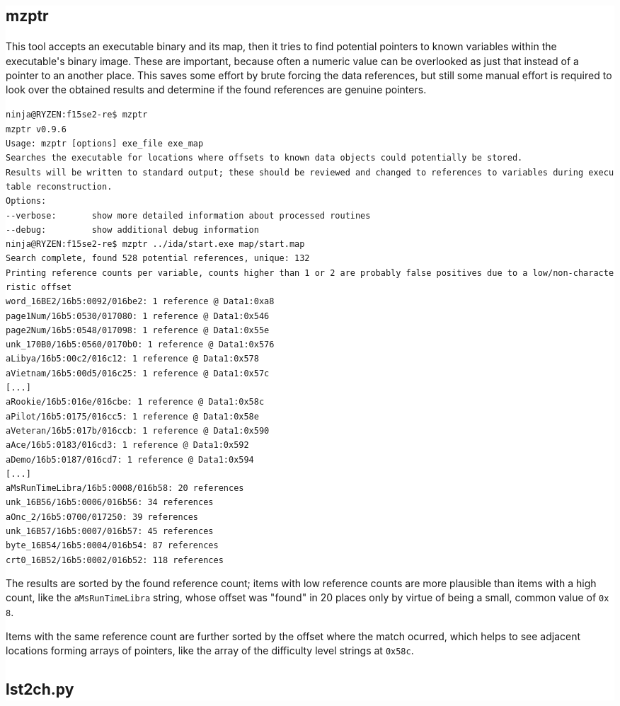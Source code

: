 ## mzptr

This tool accepts an executable binary and its map, then it tries to find potential pointers to known variables within the executable's binary image. These are important, because often a numeric value can be overlooked as just that instead of a pointer to an another place. This saves some effort by brute forcing the data references, but still some manual effort is required to look over the obtained results and determine if the found references are genuine pointers.

```
ninja@RYZEN:f15se2-re$ mzptr
mzptr v0.9.6
Usage: mzptr [options] exe_file exe_map
Searches the executable for locations where offsets to known data objects could potentially be stored.
Results will be written to standard output; these should be reviewed and changed to references to variables during executable reconstruction.
Options:
--verbose:       show more detailed information about processed routines
--debug:         show additional debug information
ninja@RYZEN:f15se2-re$ mzptr ../ida/start.exe map/start.map
Search complete, found 528 potential references, unique: 132
Printing reference counts per variable, counts higher than 1 or 2 are probably false positives due to a low/non-characteristic offset
word_16BE2/16b5:0092/016be2: 1 reference @ Data1:0xa8
page1Num/16b5:0530/017080: 1 reference @ Data1:0x546
page2Num/16b5:0548/017098: 1 reference @ Data1:0x55e
unk_170B0/16b5:0560/0170b0: 1 reference @ Data1:0x576
aLibya/16b5:00c2/016c12: 1 reference @ Data1:0x578
aVietnam/16b5:00d5/016c25: 1 reference @ Data1:0x57c
[...]
aRookie/16b5:016e/016cbe: 1 reference @ Data1:0x58c
aPilot/16b5:0175/016cc5: 1 reference @ Data1:0x58e
aVeteran/16b5:017b/016ccb: 1 reference @ Data1:0x590
aAce/16b5:0183/016cd3: 1 reference @ Data1:0x592
aDemo/16b5:0187/016cd7: 1 reference @ Data1:0x594
[...]
aMsRunTimeLibra/16b5:0008/016b58: 20 references
unk_16B56/16b5:0006/016b56: 34 references
aOnc_2/16b5:0700/017250: 39 references
unk_16B57/16b5:0007/016b57: 45 references
byte_16B54/16b5:0004/016b54: 87 references
crt0_16B52/16b5:0002/016b52: 118 references
```

The results are sorted by the found reference count; items with low reference counts are more plausible than items with a high count, like the `aMsRunTimeLibra` string, whose offset was "found" in 20 places only by virtue of being a small, common value of `0x8`.

Items with the same reference count are further sorted by the offset where the match ocurred, which helps to see adjacent locations forming arrays of pointers, like the array of the difficulty level strings at `0x58c`.

## lst2ch.py
